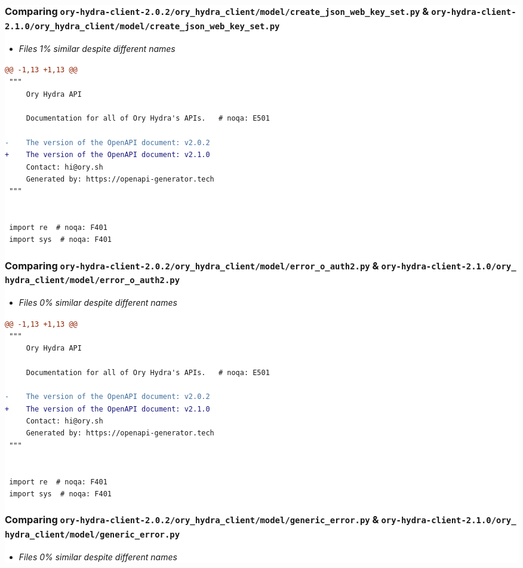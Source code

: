 ### Comparing `ory-hydra-client-2.0.2/ory_hydra_client/model/create_json_web_key_set.py` & `ory-hydra-client-2.1.0/ory_hydra_client/model/create_json_web_key_set.py`

 * *Files 1% similar despite different names*

```diff
@@ -1,13 +1,13 @@
 """
     Ory Hydra API
 
     Documentation for all of Ory Hydra's APIs.   # noqa: E501
 
-    The version of the OpenAPI document: v2.0.2
+    The version of the OpenAPI document: v2.1.0
     Contact: hi@ory.sh
     Generated by: https://openapi-generator.tech
 """
 
 
 import re  # noqa: F401
 import sys  # noqa: F401
```

### Comparing `ory-hydra-client-2.0.2/ory_hydra_client/model/error_o_auth2.py` & `ory-hydra-client-2.1.0/ory_hydra_client/model/error_o_auth2.py`

 * *Files 0% similar despite different names*

```diff
@@ -1,13 +1,13 @@
 """
     Ory Hydra API
 
     Documentation for all of Ory Hydra's APIs.   # noqa: E501
 
-    The version of the OpenAPI document: v2.0.2
+    The version of the OpenAPI document: v2.1.0
     Contact: hi@ory.sh
     Generated by: https://openapi-generator.tech
 """
 
 
 import re  # noqa: F401
 import sys  # noqa: F401
```

### Comparing `ory-hydra-client-2.0.2/ory_hydra_client/model/generic_error.py` & `ory-hydra-client-2.1.0/ory_hydra_client/model/generic_error.py`

 * *Files 0% similar despite different names*
